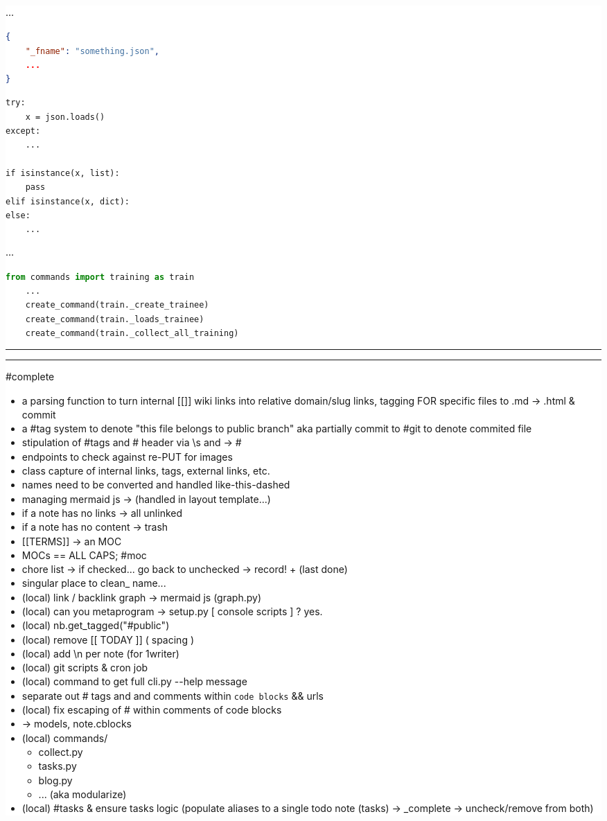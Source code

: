 ... 
```json
{
	"_fname": "something.json",
	...
}
```
```
try:
	x = json.loads()
except:
	...
	
if isinstance(x, list):
	pass
elif isinstance(x, dict):
else:
	...

```
... 
```py
from commands import training as train
	...
	create_command(train._create_trainee)
	create_command(train._loads_trainee)
	create_command(train._collect_all_training)
```

--- 

--- 
#complete
- a parsing function to turn internal \[\[\]\] wiki links into relative domain/slug links, tagging FOR specific files to .md -> .html & commit
- a \#tag system to denote "this file belongs to public branch" aka partially commit to #git to denote commited file
- stipulation of #tags and # header via \s and -> \#
- endpoints to check against re-PUT for images 
- class capture of internal links, tags, external links, etc. 
- names need to be converted and handled like-this-dashed
- managing mermaid js ->  (handled in layout template...)
- if a note has no links -> all unlinked
- if a note has no content -> trash
- [[TERMS]] -> an MOC 
- MOCs == ALL CAPS; #moc 
- chore list -> if checked... go back to unchecked -> record! + (last done)
- singular place to clean_ name...
- (local) link / backlink graph -> mermaid js (graph.py)
- (local) can you metaprogram -> setup.py \[ console scripts \] ? yes.
- (local) nb.get_tagged("#public")
- (local) remove [[ TODAY ]] ( spacing )
- (local) add \\n per note (for 1writer)
- (local) git scripts & cron job
- (local) command to get full cli.py --help message 
- separate out # tags and and comments within ```code blocks``` && urls 
- (local) fix escaping of # within comments of code blocks
- -> models, note.cblocks
- (local) commands/
	- collect.py
	- tasks.py
	- blog.py
	- ... (aka modularize)
- (local) \#tasks & ensure tasks logic (populate aliases to a single todo note (tasks) -> \_complete -> uncheck/remove from both)